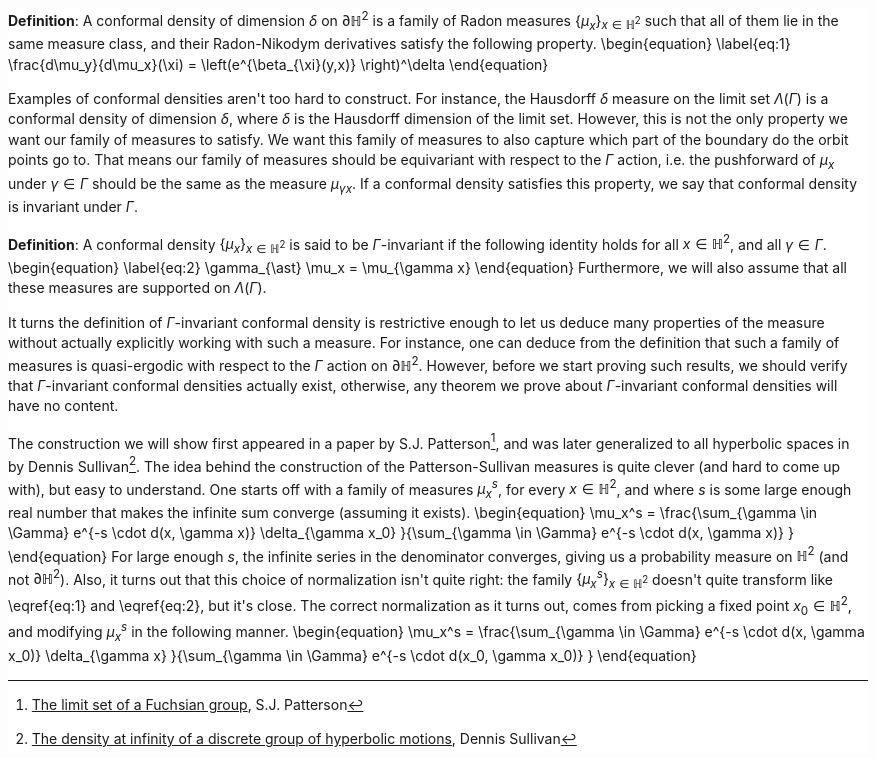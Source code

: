 **Definition**: A conformal density of dimension $\delta$ on
  $\partial \mathbb{H}^2$ is a family of Radon measures $\{\mu_x\}_{x \in \mathbb{H}^2}$ such that all of them lie in
  the same measure class, and their Radon-Nikodym derivatives satisfy the following property.
  \begin{equation}
	\label{eq:1}
	\frac{d\mu_y}{d\mu_x}(\xi) = \left(e^{\beta_{\xi}(y,x)} \right)^\delta
  \end{equation}

Examples of conformal densities aren't too hard to construct. For instance, the Hausdorff $\delta$
measure on the limit set $\Lambda(\Gamma)$ is a conformal density of dimension $\delta$, where
$\delta$ is the Hausdorff dimension of the limit set. However, this is not the only property we want
our family of measures to satisfy. We want this family of measures to also capture which part
of the boundary do the orbit points go to. That means our family of measures should be equivariant
with respect to the $\Gamma$ action, i.e. the pushforward of $\mu_x$ under $\gamma \in \Gamma$ should be
the same as the measure $\mu_{\gamma x}$. If a conformal density satisfies this property, we say that
conformal density is invariant under $\Gamma$.

**Definition**: A conformal density $\{\mu_x\}_{x \in \mathbb{H}^2}$ is said to be $\Gamma$-invariant if
  the following identity holds for all $x \in \mathbb{H}^2$, and all $\gamma \in \Gamma$.
  \begin{equation}
  \label{eq:2}
  \gamma_{\ast} \mu_x = \mu_{\gamma x}
  \end{equation}
  Furthermore, we will also assume
  that all these measures are supported on $\Lambda(\Gamma)$.

It turns the definition of $\Gamma$-invariant conformal density is restrictive enough to let us
deduce many properties of the measure without actually explicitly working with such a measure. For
instance, one can deduce from the definition that such a family of measures is quasi-ergodic with
respect to the $\Gamma$ action on $\partial \mathbb{H}^2$. However, before we start proving such results,
we should verify that $\Gamma$-invariant conformal densities actually exist, otherwise, any theorem
we prove about $\Gamma$-invariant conformal densities will have no content.

The construction we will show first appeared in a paper by S.J. Patterson[^paper1], and was
later generalized to all hyperbolic spaces in by Dennis Sullivan[^paper2].
The idea behind the construction of the Patterson-Sullivan measures is quite clever (and hard to
come up with), but easy to understand. One starts off with a family of measures $\mu_{x}^s$, for
every $x \in \mathbb{H}^2$, and where $s$ is some large enough real number that makes the infinite sum
converge (assuming it exists).
\begin{equation}
  \mu_x^s = \frac{\sum_{\gamma \in \Gamma} e^{-s \cdot d(x, \gamma x)} \delta_{\gamma x_0} }{\sum_{\gamma \in \Gamma} e^{-s \cdot d(x, \gamma x)} }
\end{equation}
For large enough $s$, the infinite series in the denominator converges, giving us a probability
measure on $\mathbb{H}^2$ (and not $\partial \mathbb{H}^2$).  Also, it turns out that this choice of
normalization isn't quite right: the family $\{\mu_{x}^s\}_{x \in \mathbb{H}^2}$ doesn't quite transform
like \eqref{eq:1} and \eqref{eq:2}, but it's close. The correct normalization as it turns out, comes
from picking a fixed point $x_0 \in \mathbb{H}^2$, and modifying $\mu_x^s$ in the following manner.
\begin{equation}
  \mu_x^s = \frac{\sum_{\gamma \in \Gamma} e^{-s \cdot d(x, \gamma x_0)} \delta_{\gamma x} }{\sum_{\gamma \in \Gamma} e^{-s \cdot d(x_0, \gamma x_0)} }
\end{equation}


[^paper1]: [The limit set of a Fuchsian group](https://projecteuclid.org/euclid.acta/1485889894), S.J. Patterson
[^paper2]: [The density at infinity of a discrete group of hyperbolic motions](https://doi.org/10.1007/BF02684773), Dennis Sullivan
[^footnote3]: The proof goes via the proof of the fact that the Bowen-Margulis measure is an ergodic
